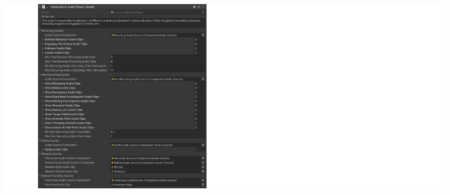 <img src="Images/HumanoidAIAudioPlayer_Script.png" alt="alt text" width="460" height="360">

<style>
    .custom-table {
        border-collapse: collapse;
        width: 100%;
    }
    .custom-table th, .custom-table td {
        border: 1px solid grey;
        padding: 8px;
        text-align: left;
    }
</style>
